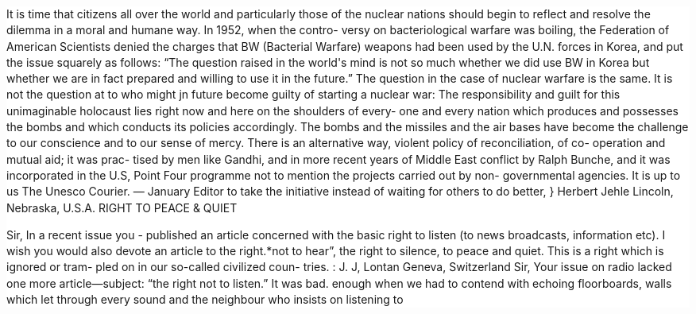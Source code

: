 It is time that citizens all over the 
world and particularly those of the 
nuclear nations should begin to reflect 
and resolve the dilemma in a moral and 
humane way. In 1952, when the contro- 
versy on bacteriological warfare was 
boiling, the Federation of American 
Scientists denied the charges that BW 
(Bacterial Warfare) weapons had been 
used by the U.N. forces in Korea, and 
put the issue squarely as follows: “The 
question raised in the world's mind is 
not so much whether we did use BW 
in Korea but whether we are in fact 
prepared and willing to use it in the 
future.” The question in the case of 
nuclear warfare is the same. It is not 
the question at to who might jn future 
become guilty of starting a nuclear 
war: The responsibility and guilt for 
this unimaginable holocaust lies right 
now and here on the shoulders of every- 
one and every nation which produces 
and possesses the bombs and which 
conducts its policies accordingly. The 
bombs and the missiles and the air bases 
have become the challenge to our 
conscience and to our sense of mercy. 
There is an alternative way, 
violent policy of reconciliation, of co- 
operation and mutual aid; it was prac- 
tised by men like Gandhi, and in more 
recent years of Middle East conflict by 
Ralph Bunche, and it was incorporated 
in the U.S, Point Four programme not to 
mention the projects carried out by non- 
governmental agencies. It is up to us 
The Unesco Courier. — January 
Editor 
to take the initiative instead of waiting 
for others to do better, 
} Herbert Jehle 
Lincoln, Nebraska, U.S.A. 
RIGHT TO PEACE & QUIET 
 
Sir, 
In a recent issue you - published an 
article concerned with the basic right to 
listen (to news broadcasts, information 
etc). I wish you would also devote an 
article to the right.*not to hear”, the 
right to silence, to peace and quiet. 
This is a right which is ignored or tram- 
pled on in our so-called civilized coun- 
tries. 
: J. J, Lontan 
Geneva, Switzerland 
Sir, 
Your issue on radio lacked one more 
article—subject: “the right not to listen.” 
It was bad. enough when we had to 
contend with echoing floorboards, walls 
which let through every sound and the 
neighbour who insists on listening to 